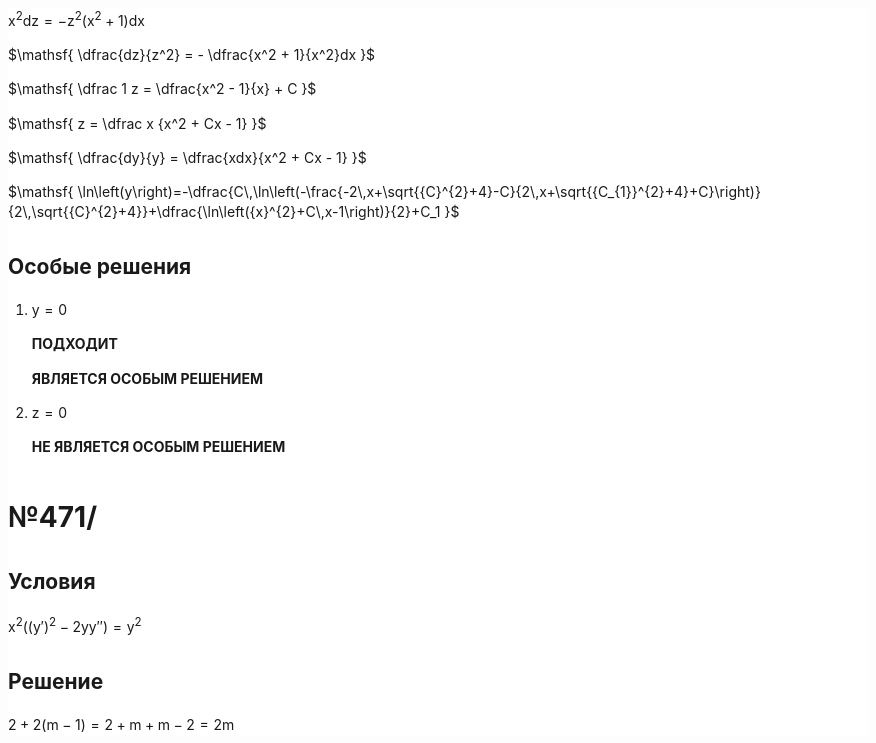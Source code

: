 $\mathsf{  
x^2 dz = -z^2( x^2 + 1 )dx  
}$

$\mathsf{  
\dfrac{dz}{z^2} = - \dfrac{x^2 + 1}{x^2}dx  
}$

$\mathsf{  
\dfrac 1 z = \dfrac{x^2 - 1}{x} + C  
}$

$\mathsf{  
z = \dfrac x {x^2 + Cx - 1}  
}$

$\mathsf{  
\dfrac{dy}{y} = \dfrac{xdx}{x^2 + Cx - 1}  
}$

$\mathsf{  
\ln\left(y\right)=-\dfrac{C\,\ln\left(-\frac{-2\,x+\sqrt{{C}^{2}+4}-C}{2\,x+\sqrt{{C_{1}}^{2}+4}+C}\right)}{2\,\sqrt{{C}^{2}+4}}+\dfrac{\ln\left({x}^{2}+C\,x-1\right)}{2}+C_1  
}$

## Особые решения

1. $\mathsf{  
    y = 0  
    }$
    
    **ПОДХОДИТ**
    
    **ЯВЛЯЕТСЯ ОСОБЫМ РЕШЕНИЕМ**
    
2. $\mathsf{  
    z = 0  
    }$
    
    **НЕ ЯВЛЯЕТСЯ ОСОБЫМ РЕШЕНИЕМ**
    

# №471/

## Условия

$\mathsf{  
x^2 \left((y')^2 - 2yy''\right) = y^2  
}$

## Решение

$\mathsf{  
2 + 2(m - 1) = 2 + m + m - 2 = 2m  
}$
